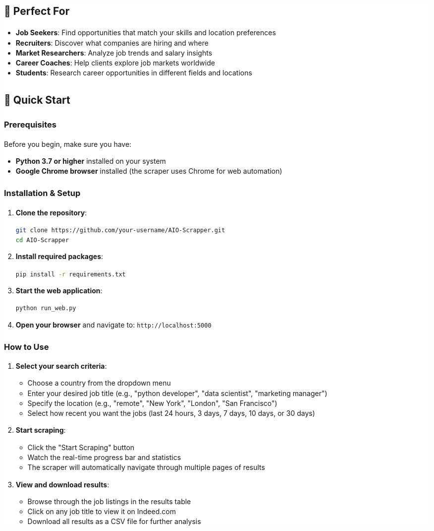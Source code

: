 ## 🎯 Perfect For

- **Job Seekers**: Find opportunities that match your skills and location preferences
- **Recruiters**: Discover what companies are hiring and where
- **Market Researchers**: Analyze job trends and salary insights
- **Career Coaches**: Help clients explore job markets worldwide
- **Students**: Research career opportunities in different fields and locations

## 🚀 Quick Start

### Prerequisites

Before you begin, make sure you have:
- **Python 3.7 or higher** installed on your system
- **Google Chrome browser** installed (the scraper uses Chrome for web automation)

### Installation & Setup

1. **Clone the repository**:
   ```bash
   git clone https://github.com/your-username/AIO-Scrapper.git
   cd AIO-Scrapper
   ```

2. **Install required packages**:
   ```bash
   pip install -r requirements.txt
   ```

3. **Start the web application**:
   ```bash
   python run_web.py
   ```

4. **Open your browser** and navigate to: `http://localhost:5000`

### How to Use

1. **Select your search criteria**:
   - Choose a country from the dropdown menu
   - Enter your desired job title (e.g., "python developer", "data scientist", "marketing manager")
   - Specify the location (e.g., "remote", "New York", "London", "San Francisco")
   - Select how recent you want the jobs (last 24 hours, 3 days, 7 days, 10 days, or 30 days)

2. **Start scraping**:
   - Click the "Start Scraping" button
   - Watch the real-time progress bar and statistics
   - The scraper will automatically navigate through multiple pages of results

3. **View and download results**:
   - Browse through the job listings in the results table
   - Click on any job title to view it on Indeed.com
   - Download all results as a CSV file for further analysis
